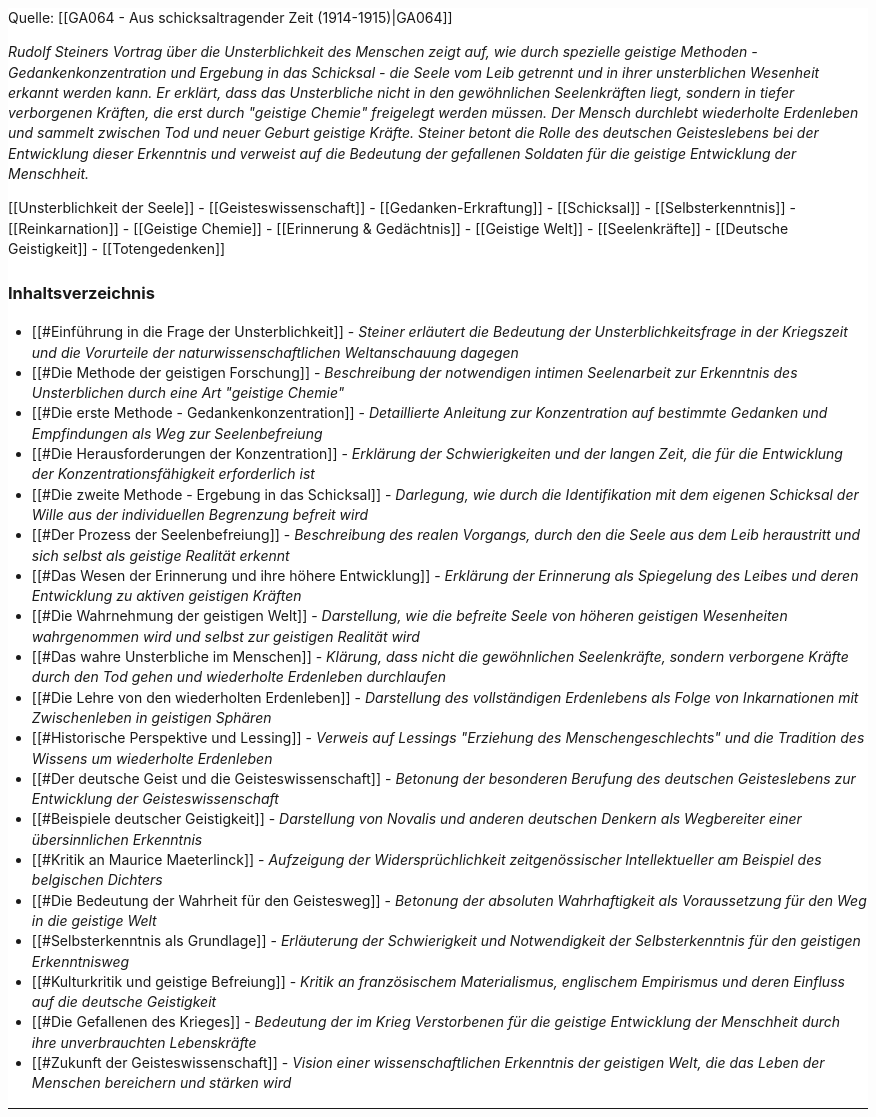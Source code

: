 Quelle: [[GA064 - Aus  schicksaltragender Zeit (1914-1915)|GA064]]


_Rudolf Steiners Vortrag über die Unsterblichkeit des Menschen zeigt auf, wie durch spezielle geistige Methoden - Gedankenkonzentration und Ergebung in das Schicksal - die Seele vom Leib getrennt und in ihrer unsterblichen Wesenheit erkannt werden kann. Er erklärt, dass das Unsterbliche nicht in den gewöhnlichen Seelenkräften liegt, sondern in tiefer verborgenen Kräften, die erst durch "geistige Chemie" freigelegt werden müssen. Der Mensch durchlebt wiederholte Erdenleben und sammelt zwischen Tod und neuer Geburt geistige Kräfte. Steiner betont die Rolle des deutschen Geisteslebens bei der Entwicklung dieser Erkenntnis und verweist auf die Bedeutung der gefallenen Soldaten für die geistige Entwicklung der Menschheit._

[[Unsterblichkeit der Seele]] - [[Geisteswissenschaft]] - [[Gedanken-Erkraftung]] - [[Schicksal]] - [[Selbsterkenntnis]] - [[Reinkarnation]] - [[Geistige Chemie]] - [[Erinnerung & Gedächtnis]] - [[Geistige Welt]] - [[Seelenkräfte]] - [[Deutsche Geistigkeit]] - [[Totengedenken]]

### Inhaltsverzeichnis

- [[#Einführung in die Frage der Unsterblichkeit]] - _Steiner erläutert die Bedeutung der Unsterblichkeitsfrage in der Kriegszeit und die Vorurteile der naturwissenschaftlichen Weltanschauung dagegen_
- [[#Die Methode der geistigen Forschung]] - _Beschreibung der notwendigen intimen Seelenarbeit zur Erkenntnis des Unsterblichen durch eine Art "geistige Chemie"_
- [[#Die erste Methode - Gedankenkonzentration]] - _Detaillierte Anleitung zur Konzentration auf bestimmte Gedanken und Empfindungen als Weg zur Seelenbefreiung_
- [[#Die Herausforderungen der Konzentration]] - _Erklärung der Schwierigkeiten und der langen Zeit, die für die Entwicklung der Konzentrationsfähigkeit erforderlich ist_
- [[#Die zweite Methode - Ergebung in das Schicksal]] - _Darlegung, wie durch die Identifikation mit dem eigenen Schicksal der Wille aus der individuellen Begrenzung befreit wird_
- [[#Der Prozess der Seelenbefreiung]] - _Beschreibung des realen Vorgangs, durch den die Seele aus dem Leib heraustritt und sich selbst als geistige Realität erkennt_
- [[#Das Wesen der Erinnerung und ihre höhere Entwicklung]] - _Erklärung der Erinnerung als Spiegelung des Leibes und deren Entwicklung zu aktiven geistigen Kräften_
- [[#Die Wahrnehmung der geistigen Welt]] - _Darstellung, wie die befreite Seele von höheren geistigen Wesenheiten wahrgenommen wird und selbst zur geistigen Realität wird_
- [[#Das wahre Unsterbliche im Menschen]] - _Klärung, dass nicht die gewöhnlichen Seelenkräfte, sondern verborgene Kräfte durch den Tod gehen und wiederholte Erdenleben durchlaufen_
- [[#Die Lehre von den wiederholten Erdenleben]] - _Darstellung des vollständigen Erdenlebens als Folge von Inkarnationen mit Zwischenleben in geistigen Sphären_
- [[#Historische Perspektive und Lessing]] - _Verweis auf Lessings "Erziehung des Menschengeschlechts" und die Tradition des Wissens um wiederholte Erdenleben_
- [[#Der deutsche Geist und die Geisteswissenschaft]] - _Betonung der besonderen Berufung des deutschen Geisteslebens zur Entwicklung der Geisteswissenschaft_
- [[#Beispiele deutscher Geistigkeit]] - _Darstellung von Novalis und anderen deutschen Denkern als Wegbereiter einer übersinnlichen Erkenntnis_
- [[#Kritik an Maurice Maeterlinck]] - _Aufzeigung der Widersprüchlichkeit zeitgenössischer Intellektueller am Beispiel des belgischen Dichters_
- [[#Die Bedeutung der Wahrheit für den Geistesweg]] - _Betonung der absoluten Wahrhaftigkeit als Voraussetzung für den Weg in die geistige Welt_
- [[#Selbsterkenntnis als Grundlage]] - _Erläuterung der Schwierigkeit und Notwendigkeit der Selbsterkenntnis für den geistigen Erkenntnisweg_
- [[#Kulturkritik und geistige Befreiung]] - _Kritik an französischem Materialismus, englischem Empirismus und deren Einfluss auf die deutsche Geistigkeit_
- [[#Die Gefallenen des Krieges]] - _Bedeutung der im Krieg Verstorbenen für die geistige Entwicklung der Menschheit durch ihre unverbrauchten Lebenskräfte_
- [[#Zukunft der Geisteswissenschaft]] - _Vision einer wissenschaftlichen Erkenntnis der geistigen Welt, die das Leben der Menschen bereichern und stärken wird_

---